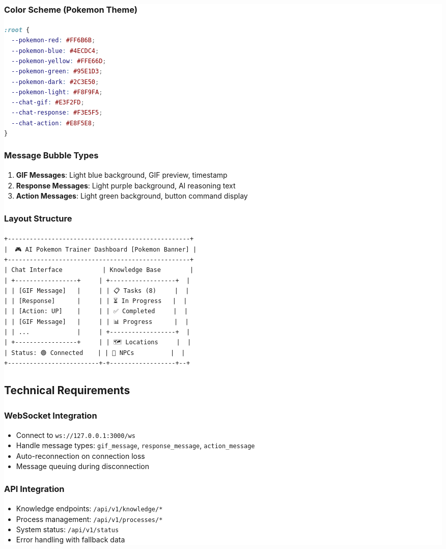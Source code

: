 ### Color Scheme (Pokemon Theme)
```css
:root {
  --pokemon-red: #FF6B6B;
  --pokemon-blue: #4ECDC4;
  --pokemon-yellow: #FFE66D;
  --pokemon-green: #95E1D3;
  --pokemon-dark: #2C3E50;
  --pokemon-light: #F8F9FA;
  --chat-gif: #E3F2FD;
  --chat-response: #F3E5F5;
  --chat-action: #E8F5E8;
}
```

### Message Bubble Types
1. **GIF Messages**: Light blue background, GIF preview, timestamp
2. **Response Messages**: Light purple background, AI reasoning text
3. **Action Messages**: Light green background, button command display

### Layout Structure
```
+--------------------------------------------------+
|  🎮 AI Pokemon Trainer Dashboard [Pokemon Banner] |
+--------------------------------------------------+
| Chat Interface           | Knowledge Base        |
| +-----------------+     | +------------------+  |
| | [GIF Message]   |     | | 📋 Tasks (8)     |  |
| | [Response]      |     | | ⏳ In Progress   |  |
| | [Action: UP]    |     | | ✅ Completed     |  |
| | [GIF Message]   |     | | 📊 Progress      |  |
| | ...             |     | +------------------+  |
| +-----------------+     | | 🗺️ Locations     |  |
| Status: 🟢 Connected    | | 👥 NPCs          |  |
+-------------------------+-+------------------+--+
```

## Technical Requirements

### WebSocket Integration
- Connect to `ws://127.0.0.1:3000/ws`
- Handle message types: `gif_message`, `response_message`, `action_message`
- Auto-reconnection on connection loss
- Message queuing during disconnection

### API Integration
- Knowledge endpoints: `/api/v1/knowledge/*`
- Process management: `/api/v1/processes/*`
- System status: `/api/v1/status`
- Error handling with fallback data
